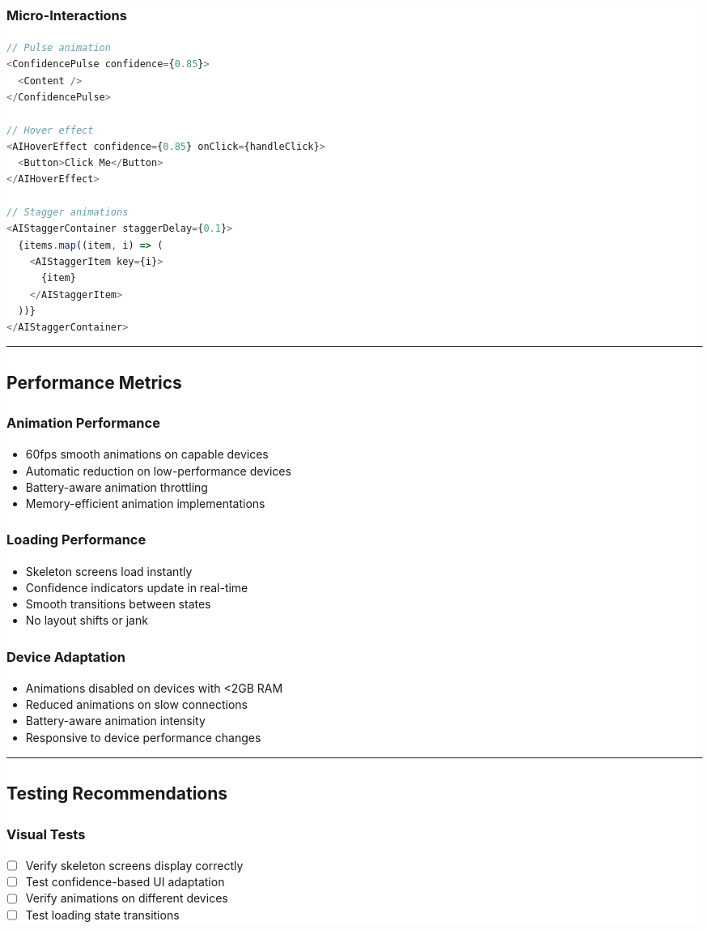 ### Micro-Interactions
```typescript
// Pulse animation
<ConfidencePulse confidence={0.85}>
  <Content />
</ConfidencePulse>

// Hover effect
<AIHoverEffect confidence={0.85} onClick={handleClick}>
  <Button>Click Me</Button>
</AIHoverEffect>

// Stagger animations
<AIStaggerContainer staggerDelay={0.1}>
  {items.map((item, i) => (
    <AIStaggerItem key={i}>
      {item}
    </AIStaggerItem>
  ))}
</AIStaggerContainer>
```

---

## Performance Metrics

### Animation Performance
- 60fps smooth animations on capable devices
- Automatic reduction on low-performance devices
- Battery-aware animation throttling
- Memory-efficient animation implementations

### Loading Performance
- Skeleton screens load instantly
- Confidence indicators update in real-time
- Smooth transitions between states
- No layout shifts or jank

### Device Adaptation
- Animations disabled on devices with <2GB RAM
- Reduced animations on slow connections
- Battery-aware animation intensity
- Responsive to device performance changes

---

## Testing Recommendations

### Visual Tests
- [ ] Verify skeleton screens display correctly
- [ ] Test confidence-based UI adaptation
- [ ] Verify animations on different devices
- [ ] Test loading state transitions
